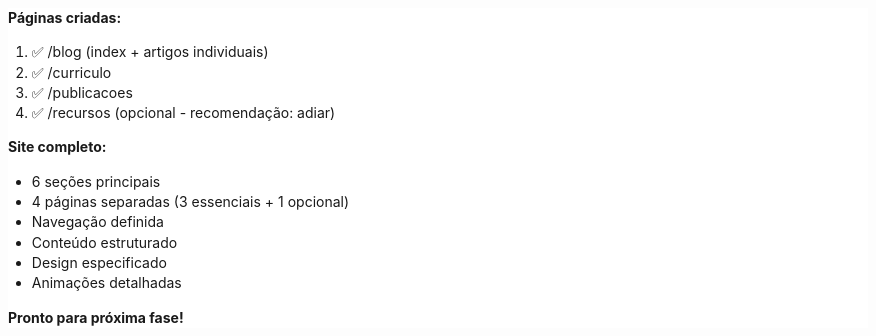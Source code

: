 **Páginas criadas:**
1. ✅ /blog (index + artigos individuais)
2. ✅ /curriculo
3. ✅ /publicacoes
4. ✅ /recursos (opcional - recomendação: adiar)

**Site completo:**
- 6 seções principais
- 4 páginas separadas (3 essenciais + 1 opcional)
- Navegação definida
- Conteúdo estruturado
- Design especificado
- Animações detalhadas

**Pronto para próxima fase!**
